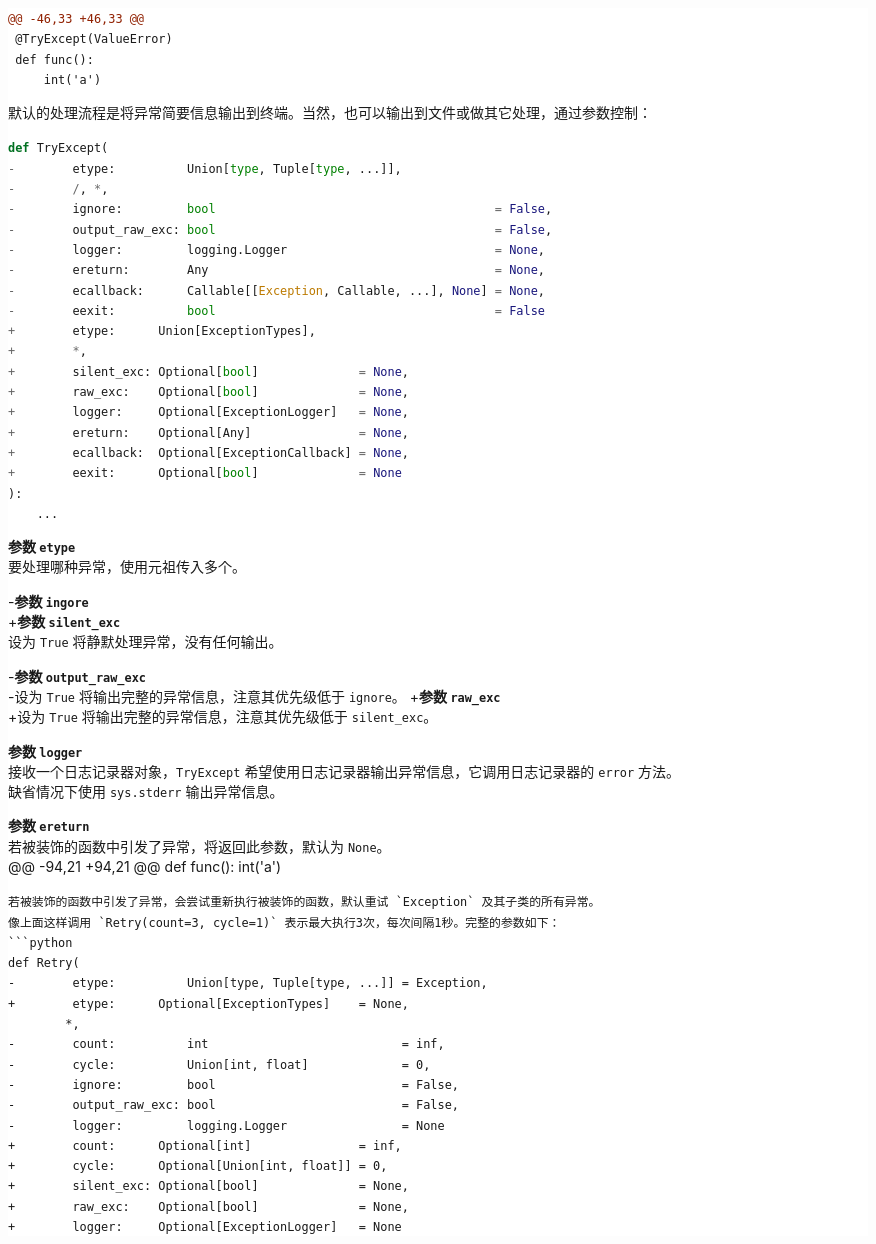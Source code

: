 ```diff
@@ -46,33 +46,33 @@
 @TryExcept(ValueError)
 def func():
     int('a')
 ```
 默认的处理流程是将异常简要信息输出到终端。当然，也可以输出到文件或做其它处理，通过参数控制：
 ```python
 def TryExcept(
-        etype:          Union[type, Tuple[type, ...]],
-        /, *,
-        ignore:         bool                                       = False,
-        output_raw_exc: bool                                       = False,
-        logger:         logging.Logger                             = None,
-        ereturn:        Any                                        = None,
-        ecallback:      Callable[[Exception, Callable, ...], None] = None,
-        eexit:          bool                                       = False
+        etype:      Union[ExceptionTypes],
+        *,
+        silent_exc: Optional[bool]              = None,
+        raw_exc:    Optional[bool]              = None,
+        logger:     Optional[ExceptionLogger]   = None,
+        ereturn:    Optional[Any]               = None,
+        ecallback:  Optional[ExceptionCallback] = None,
+        eexit:      Optional[bool]              = None
 ):
     ...
 ```
 __参数 `etype`__<br>
 要处理哪种异常，使用元祖传入多个。
 
-__参数 `ingore`__<br>
+__参数 `silent_exc`__<br>
 设为 `True` 将静默处理异常，没有任何输出。
 
-__参数 `output_raw_exc`__<br>
-设为 `True` 将输出完整的异常信息，注意其优先级低于 `ignore`。 
+__参数 `raw_exc`__<br>
+设为 `True` 将输出完整的异常信息，注意其优先级低于 `silent_exc`。 
 
 __参数 `logger`__<br>
 接收一个日志记录器对象，`TryExcept` 希望使用日志记录器输出异常信息，它调用日志记录器的 `error` 方法。<br>
 缺省情况下使用 `sys.stderr` 输出异常信息。
 
 __参数 `ereturn`__<br>
 若被装饰的函数中引发了异常，将返回此参数，默认为 `None`。<br>
@@ -94,21 +94,21 @@
 def func():
     int('a')
 ```
 若被装饰的函数中引发了异常，会尝试重新执行被装饰的函数，默认重试 `Exception` 及其子类的所有异常。
 像上面这样调用 `Retry(count=3, cycle=1)` 表示最大执行3次，每次间隔1秒。完整的参数如下：
 ```python
 def Retry(
-        etype:          Union[type, Tuple[type, ...]] = Exception,
+        etype:      Optional[ExceptionTypes]    = None,
         *,
-        count:          int                           = inf,
-        cycle:          Union[int, float]             = 0,
-        ignore:         bool                          = False,
-        output_raw_exc: bool                          = False,
-        logger:         logging.Logger                = None
+        count:      Optional[int]               = inf,
+        cycle:      Optional[Union[int, float]] = 0,
+        silent_exc: Optional[bool]              = None,
+        raw_exc:    Optional[bool]              = None,
+        logger:     Optional[ExceptionLogger]   = None
 ```